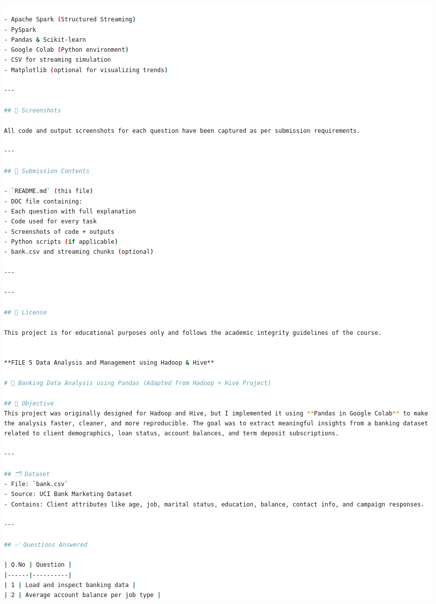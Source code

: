    ```bash

- Apache Spark (Structured Streaming)
- PySpark
- Pandas & Scikit-learn
- Google Colab (Python environment)
- CSV for streaming simulation
- Matplotlib (optional for visualizing trends)

---

## 📸 Screenshots

All code and output screenshots for each question have been captured as per submission requirements.

---

## 📄 Submission Contents

- `README.md` (this file)
- DOC file containing:
  - Each question with full explanation
  - Code used for every task
  - Screenshots of code + outputs
- Python scripts (if applicable)
- bank.csv and streaming chunks (optional)

---

---

## 📝 License

This project is for educational purposes only and follows the academic integrity guidelines of the course.


**FILE 5 Data Analysis and Management using Hadoop & Hive**

# 💼 Banking Data Analysis using Pandas (Adapted from Hadoop + Hive Project)

## 📌 Objective
This project was originally designed for Hadoop and Hive, but I implemented it using **Pandas in Google Colab** to make the analysis faster, cleaner, and more reproducible. The goal was to extract meaningful insights from a banking dataset related to client demographics, loan status, account balances, and term deposit subscriptions.

---

## 🗂️ Dataset
- File: `bank.csv`
- Source: UCI Bank Marketing Dataset
- Contains: Client attributes like age, job, marital status, education, balance, contact info, and campaign responses.

---

## ✅ Questions Answered

| Q.No | Question |
|------|----------|
| 1 | Load and inspect banking data |
| 2 | Average account balance per job type |
   ```